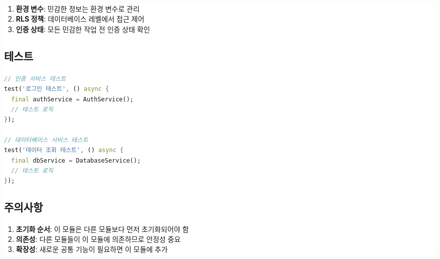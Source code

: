 1. **환경 변수**: 민감한 정보는 환경 변수로 관리
2. **RLS 정책**: 데이터베이스 레벨에서 접근 제어
3. **인증 상태**: 모든 민감한 작업 전 인증 상태 확인

## 테스트

```dart
// 인증 서비스 테스트
test('로그인 테스트', () async {
  final authService = AuthService();
  // 테스트 로직
});

// 데이터베이스 서비스 테스트
test('데이터 조회 테스트', () async {
  final dbService = DatabaseService();
  // 테스트 로직
});
```

## 주의사항

1. **초기화 순서**: 이 모듈은 다른 모듈보다 먼저 초기화되어야 함
2. **의존성**: 다른 모듈들이 이 모듈에 의존하므로 안정성 중요
3. **확장성**: 새로운 공통 기능이 필요하면 이 모듈에 추가
